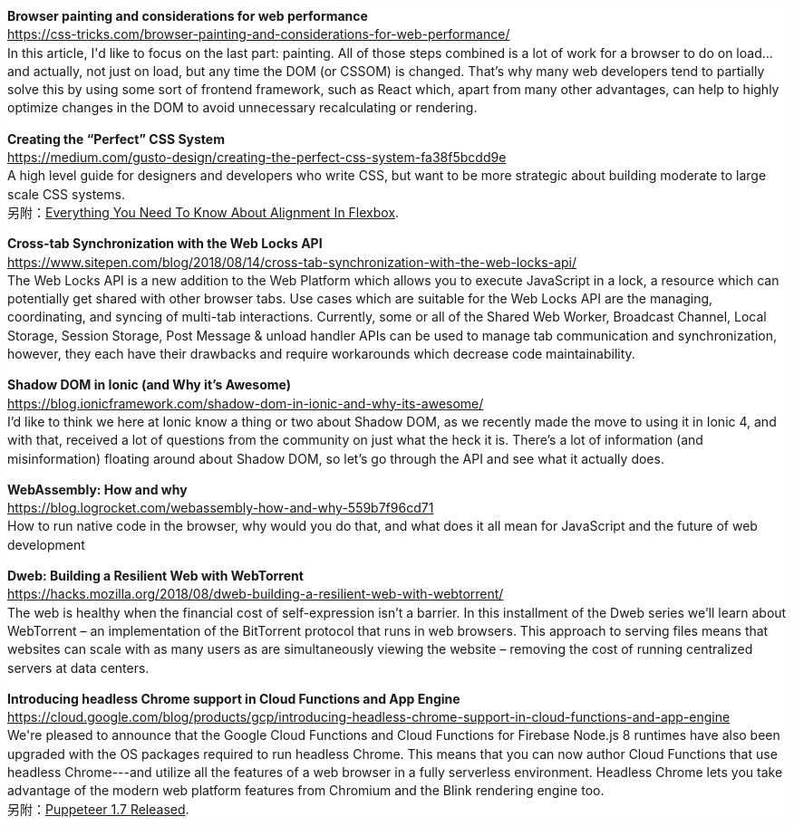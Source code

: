 **Browser painting and considerations for web performance**  
https://css-tricks.com/browser-painting-and-considerations-for-web-performance/  
In this article, I'd like to focus on the last part: painting. All of those steps combined is a lot of work for a browser to do on load... and actually, not just on load, but any time the DOM (or CSSOM) is changed. That’s why many web developers tend to partially solve this by using some sort of frontend framework, such as React which, apart from many other advantages, can help to highly optimize changes in the DOM to avoid unnecessary recalculating or rendering.

**Creating the “Perfect” CSS System**  
https://medium.com/gusto-design/creating-the-perfect-css-system-fa38f5bcdd9e  
A high level guide for designers and developers who write CSS, but want to be more strategic about building moderate to large scale CSS systems.  
另附：[Everything You Need To Know About Alignment In Flexbox](https://www.smashingmagazine.com/2018/08/flexbox-alignment/).  

**Cross-tab Synchronization with the Web Locks API**  
https://www.sitepen.com/blog/2018/08/14/cross-tab-synchronization-with-the-web-locks-api/  
The Web Locks API is a new addition to the Web Platform which allows you to execute JavaScript in a lock, a resource which can potentially get shared with other browser tabs. Use cases which are suitable for the Web Locks API are the managing, coordinating, and syncing of multi-tab interactions. Currently, some or all of the Shared Web Worker, Broadcast Channel, Local Storage, Session Storage, Post Message & unload handler APIs can be used to manage tab communication and synchronization, however, they each have their drawbacks and require workarounds which decrease code maintainability.

**Shadow DOM in Ionic (and Why it’s Awesome)**  
https://blog.ionicframework.com/shadow-dom-in-ionic-and-why-its-awesome/  
I’d like to think we here at Ionic know a thing or two about Shadow DOM, as we recently made the move to using it in Ionic 4, and with that, received a lot of questions from the community on just what the heck it is. There’s a lot of information (and misinformation) floating around about Shadow DOM, so let’s go through the API and see what it actually does.

**WebAssembly: How and why**  
https://blog.logrocket.com/webassembly-how-and-why-559b7f96cd71  
How to run native code in the browser, why would you do that, and what does it all mean for JavaScript and the future of web development

**Dweb: Building a Resilient Web with WebTorrent**  
https://hacks.mozilla.org/2018/08/dweb-building-a-resilient-web-with-webtorrent/  
The web is healthy when the financial cost of self-expression isn’t a barrier. In this installment of the Dweb series we’ll learn about WebTorrent – an implementation of the BitTorrent protocol that runs in web browsers. This approach to serving files means that websites can scale with as many users as are simultaneously viewing the website – removing the cost of running centralized servers at data centers.

**Introducing headless Chrome support in Cloud Functions and App Engine**  
https://cloud.google.com/blog/products/gcp/introducing-headless-chrome-support-in-cloud-functions-and-app-engine  
We're pleased to announce that the Google Cloud Functions and Cloud Functions for Firebase Node.js 8 runtimes have also been upgraded with the OS packages required to run headless Chrome. This means that you can now author Cloud Functions that use headless Chrome---and utilize all the features of a web browser in a fully serverless environment. Headless Chrome lets you take advantage of the modern web platform features from Chromium and the Blink rendering engine too.  
另附：[Puppeteer 1.7 Released](https://github.com/GoogleChrome/puppeteer/releases/tag/v1.7.0).
